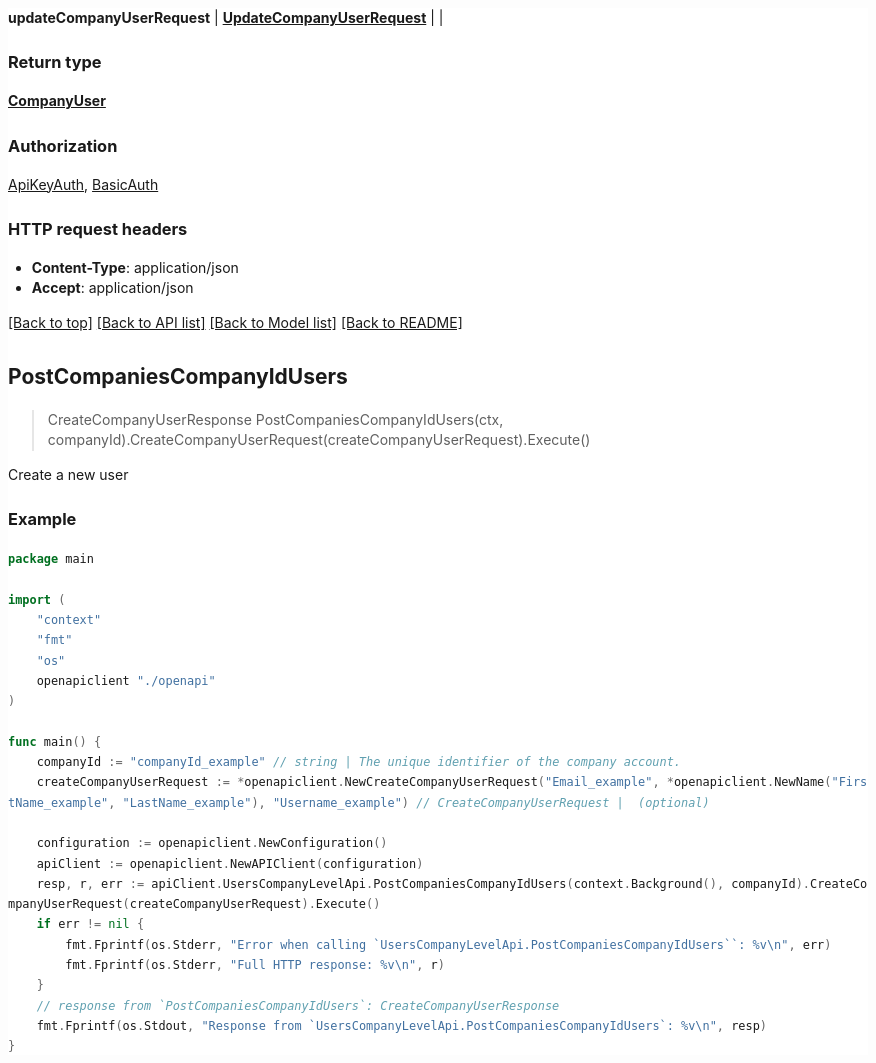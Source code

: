
 **updateCompanyUserRequest** | [**UpdateCompanyUserRequest**](UpdateCompanyUserRequest.md) |  | 

### Return type

[**CompanyUser**](CompanyUser.md)

### Authorization

[ApiKeyAuth](../README.md#ApiKeyAuth), [BasicAuth](../README.md#BasicAuth)

### HTTP request headers

- **Content-Type**: application/json
- **Accept**: application/json

[[Back to top]](#) [[Back to API list]](../README.md#documentation-for-api-endpoints)
[[Back to Model list]](../README.md#documentation-for-models)
[[Back to README]](../README.md)


## PostCompaniesCompanyIdUsers

> CreateCompanyUserResponse PostCompaniesCompanyIdUsers(ctx, companyId).CreateCompanyUserRequest(createCompanyUserRequest).Execute()

Create a new user



### Example

```go
package main

import (
    "context"
    "fmt"
    "os"
    openapiclient "./openapi"
)

func main() {
    companyId := "companyId_example" // string | The unique identifier of the company account.
    createCompanyUserRequest := *openapiclient.NewCreateCompanyUserRequest("Email_example", *openapiclient.NewName("FirstName_example", "LastName_example"), "Username_example") // CreateCompanyUserRequest |  (optional)

    configuration := openapiclient.NewConfiguration()
    apiClient := openapiclient.NewAPIClient(configuration)
    resp, r, err := apiClient.UsersCompanyLevelApi.PostCompaniesCompanyIdUsers(context.Background(), companyId).CreateCompanyUserRequest(createCompanyUserRequest).Execute()
    if err != nil {
        fmt.Fprintf(os.Stderr, "Error when calling `UsersCompanyLevelApi.PostCompaniesCompanyIdUsers``: %v\n", err)
        fmt.Fprintf(os.Stderr, "Full HTTP response: %v\n", r)
    }
    // response from `PostCompaniesCompanyIdUsers`: CreateCompanyUserResponse
    fmt.Fprintf(os.Stdout, "Response from `UsersCompanyLevelApi.PostCompaniesCompanyIdUsers`: %v\n", resp)
}
```
